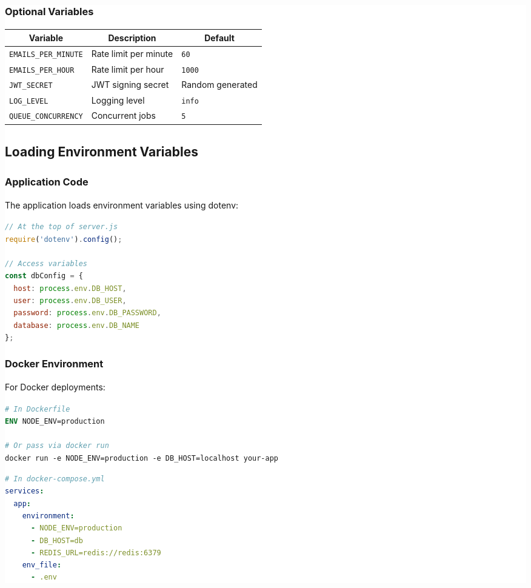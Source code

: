 ### Optional Variables

| Variable | Description | Default |
|----------|-------------|---------|
| `EMAILS_PER_MINUTE` | Rate limit per minute | `60` |
| `EMAILS_PER_HOUR` | Rate limit per hour | `1000` |
| `JWT_SECRET` | JWT signing secret | Random generated |
| `LOG_LEVEL` | Logging level | `info` |
| `QUEUE_CONCURRENCY` | Concurrent jobs | `5` |

## Loading Environment Variables

### Application Code

The application loads environment variables using dotenv:

```javascript
// At the top of server.js
require('dotenv').config();

// Access variables
const dbConfig = {
  host: process.env.DB_HOST,
  user: process.env.DB_USER,
  password: process.env.DB_PASSWORD,
  database: process.env.DB_NAME
};
```

### Docker Environment

For Docker deployments:

```dockerfile
# In Dockerfile
ENV NODE_ENV=production

# Or pass via docker run
docker run -e NODE_ENV=production -e DB_HOST=localhost your-app
```

```yaml
# In docker-compose.yml
services:
  app:
    environment:
      - NODE_ENV=production
      - DB_HOST=db
      - REDIS_URL=redis://redis:6379
    env_file:
      - .env
```
